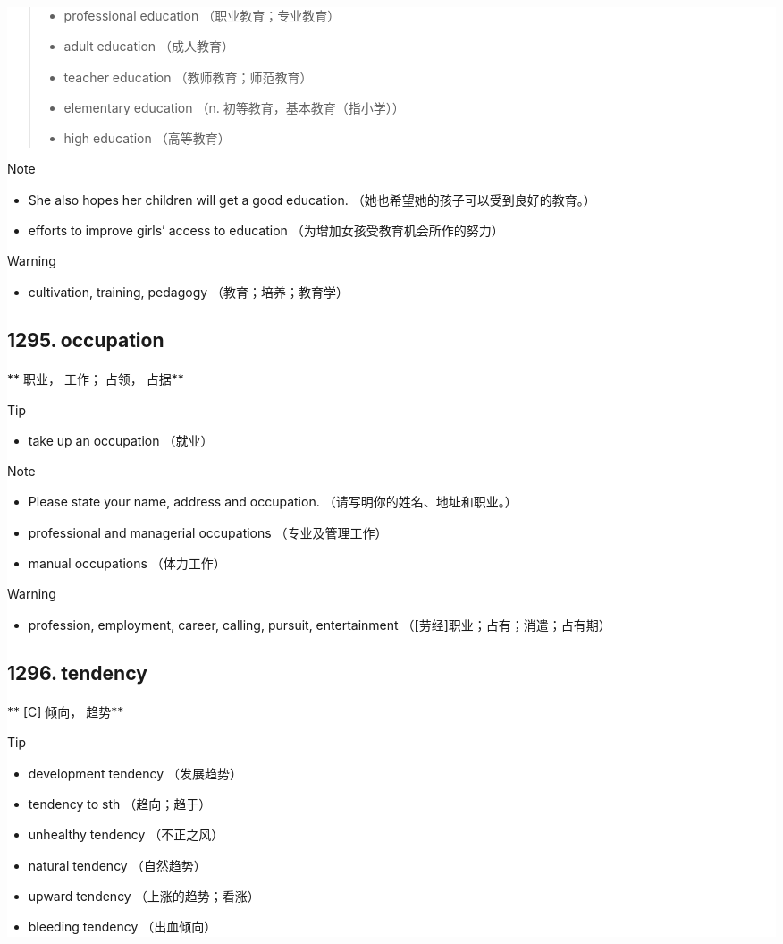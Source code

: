 >
> - professional education （职业教育；专业教育）
>
> - adult education （成人教育）
>
> - teacher education （教师教育；师范教育）
>
> - elementary education （n. 初等教育，基本教育（指小学））
>
> - high education （高等教育）
>

> [!NOTE]
>
> - She also hopes her children will get a good education. （她也希望她的孩子可以受到良好的教育。）
>
> - efforts to improve girls’ access to education （为增加女孩受教育机会所作的努力）
>

> [!WARNING]
>
> - cultivation, training, pedagogy （教育；培养；教育学）
>

## 1295. occupation

** 职业， 工作； 占领， 占据**

> [!TIP]
>
> - take up an occupation （就业）
>

> [!NOTE]
>
> - Please state your name, address and occupation. （请写明你的姓名、地址和职业。）
>
> - professional and managerial occupations （专业及管理工作）
>
> - manual occupations （体力工作）
>

> [!WARNING]
>
> - profession, employment, career, calling, pursuit, entertainment （[劳经]职业；占有；消遣；占有期）
>

## 1296. tendency

** [C] 倾向， 趋势**

> [!TIP]
>
> - development tendency （发展趋势）
>
> - tendency to sth （趋向；趋于）
>
> - unhealthy tendency （不正之风）
>
> - natural tendency （自然趋势）
>
> - upward tendency （上涨的趋势；看涨）
>
> - bleeding tendency （出血倾向）
>
